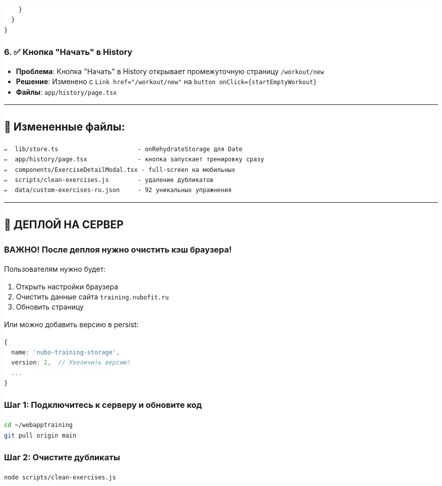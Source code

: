 ```typescript
    }
  }
}
```

### 6. ✅ Кнопка "Начать" в History
- **Проблема**: Кнопка "Начать" в History открывает промежуточную страницу `/workout/new`
- **Решение**: Изменено с `Link href="/workout/new"` на `button onClick={startEmptyWorkout}`
- **Файлы**: `app/history/page.tsx`

---

## 📝 Измененные файлы:

```
✏️  lib/store.ts                      - onRehydrateStorage для Date
✏️  app/history/page.tsx              - кнопка запускает тренировку сразу
✏️  components/ExerciseDetailModal.tsx - full-screen на мобильных
✏️  scripts/clean-exercises.js        - удаление дубликатов
✏️  data/custom-exercises-ru.json     - 92 уникальных упражнения
```

---

## 🚀 ДЕПЛОЙ НА СЕРВЕР

### ВАЖНО! После деплоя нужно очистить кэш браузера!

Пользователям нужно будет:
1. Открыть настройки браузера
2. Очистить данные сайта `training.nubofit.ru`
3. Обновить страницу

Или можно добавить версию в persist:
```typescript
{
  name: 'nubo-training-storage',
  version: 2,  // Увеличить версию!
  ...
}
```

### Шаг 1: Подключитесь к серверу и обновите код

```bash
cd ~/webapptraining
git pull origin main
```

### Шаг 2: Очистите дубликаты

```bash
node scripts/clean-exercises.js
```
